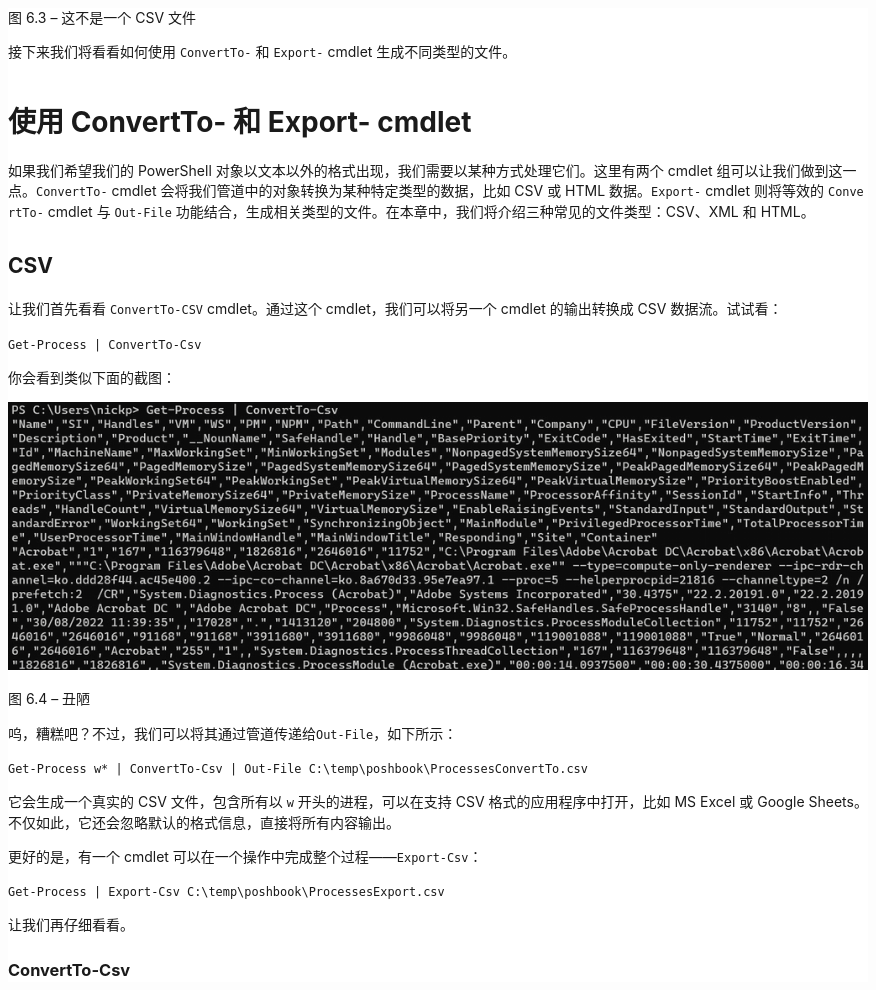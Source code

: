 图 6.3 – 这不是一个 CSV 文件

接下来我们将看看如何使用 `ConvertTo-` 和 `Export-` cmdlet 生成不同类型的文件。

# 使用 ConvertTo- 和 Export- cmdlet

如果我们希望我们的 PowerShell 对象以文本以外的格式出现，我们需要以某种方式处理它们。这里有两个 cmdlet 组可以让我们做到这一点。`ConvertTo-` cmdlet 会将我们管道中的对象转换为某种特定类型的数据，比如 CSV 或 HTML 数据。`Export-` cmdlet 则将等效的 `ConvertTo-` cmdlet 与 `Out-File` 功能结合，生成相关类型的文件。在本章中，我们将介绍三种常见的文件类型：CSV、XML 和 HTML。

## CSV

让我们首先看看 `ConvertTo-CSV` cmdlet。通过这个 cmdlet，我们可以将另一个 cmdlet 的输出转换成 CSV 数据流。试试看：

```
Get-Process | ConvertTo-Csv
```

你会看到类似下面的截图：

![图 6.4 – 丑陋](img/B17600_06_04.jpg)

图 6.4 – 丑陋

呜，糟糕吧？不过，我们可以将其通过管道传递给`Out-File`，如下所示：

```
Get-Process w* | ConvertTo-Csv | Out-File C:\temp\poshbook\ProcessesConvertTo.csv
```

它会生成一个真实的 CSV 文件，包含所有以 `w` 开头的进程，可以在支持 CSV 格式的应用程序中打开，比如 MS Excel 或 Google Sheets。不仅如此，它还会忽略默认的格式信息，直接将所有内容输出。

更好的是，有一个 cmdlet 可以在一个操作中完成整个过程——`Export-Csv`：

```
Get-Process | Export-Csv C:\temp\poshbook\ProcessesExport.csv
```

让我们再仔细看看。

### ConvertTo-Csv
